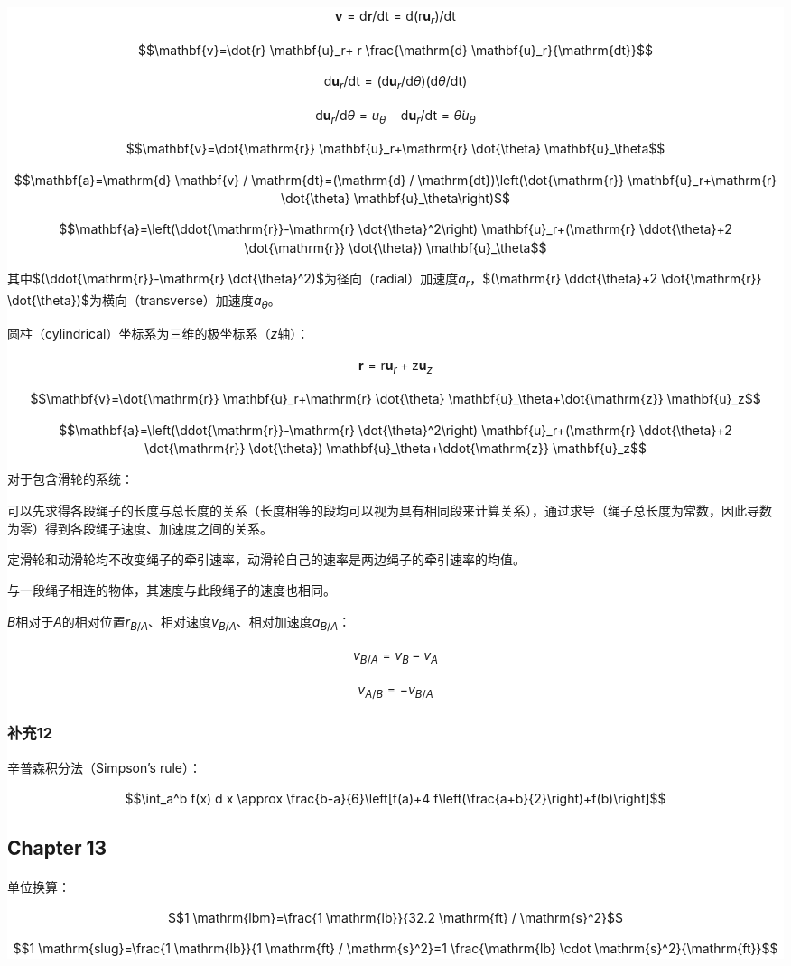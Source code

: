 $$\mathbf{v}=\mathrm{d} \mathbf{r} / \mathrm{dt}=\mathrm{d}\left(\mathrm{r} \mathbf{u}_r\right) / \mathrm{dt}$$

$$\mathbf{v}=\dot{r} \mathbf{u}_r+ r \frac{\mathrm{d} \mathbf{u}_r}{\mathrm{dt}}$$

$$\mathrm{d} \mathbf{u}_r / \mathrm{dt}=\left(\mathrm{d} \mathbf{u}_r / \mathrm{d} \theta\right)(\mathrm{d} \theta / \mathrm{dt})$$

$$\mathrm{d} \mathbf{u}_r / \mathrm{d} \theta=u_\theta \quad \mathrm{d} \mathbf{u}_r / \mathrm{dt}=\dot{\theta} u_\theta$$

$$\mathbf{v}=\dot{\mathrm{r}} \mathbf{u}_r+\mathrm{r} \dot{\theta} \mathbf{u}_\theta$$

$$\mathbf{a}=\mathrm{d} \mathbf{v} / \mathrm{dt}=(\mathrm{d} / \mathrm{dt})\left(\dot{\mathrm{r}} \mathbf{u}_r+\mathrm{r} \dot{\theta} \mathbf{u}_\theta\right)$$

$$\mathbf{a}=\left(\ddot{\mathrm{r}}-\mathrm{r} \dot{\theta}^2\right) \mathbf{u}_r+(\mathrm{r} \ddot{\theta}+2 \dot{\mathrm{r}} \dot{\theta}) \mathbf{u}_\theta$$

其中$(\ddot{\mathrm{r}}-\mathrm{r} \dot{\theta}^2)$为径向（radial）加速度$a_r$，$(\mathrm{r} \ddot{\theta}+2 \dot{\mathrm{r}} \dot{\theta})$为横向（transverse）加速度$a_{\theta}$。

圆柱（cylindrical）坐标系为三维的极坐标系（$z$轴）：

$$\mathbf{r}=\mathrm{r} \mathbf{u}_r+\mathrm{z} \mathbf{u}_z$$

$$\mathbf{v}=\dot{\mathrm{r}} \mathbf{u}_r+\mathrm{r} \dot{\theta} \mathbf{u}_\theta+\dot{\mathrm{z}} \mathbf{u}_z$$

$$\mathbf{a}=\left(\ddot{\mathrm{r}}-\mathrm{r} \dot{\theta}^2\right) \mathbf{u}_r+(\mathrm{r} \ddot{\theta}+2 \dot{\mathrm{r}} \dot{\theta}) \mathbf{u}_\theta+\ddot{\mathrm{z}} \mathbf{u}_z$$

对于包含滑轮的系统：

可以先求得各段绳子的长度与总长度的关系（长度相等的段均可以视为具有相同段来计算关系），通过求导（绳子总长度为常数，因此导数为零）得到各段绳子速度、加速度之间的关系。

定滑轮和动滑轮均不改变绳子的牵引速率，动滑轮自己的速率是两边绳子的牵引速率的均值。

与一段绳子相连的物体，其速度与此段绳子的速度也相同。

$B$相对于$A$的相对位置$r_{B/A}$、相对速度$v_{B/A}$、相对加速度$a_{B/A}$：

$$v_{B/A}=v_B-v_A$$

$$v_{A/B}=-v_{B/A}$$

### 补充12

辛普森积分法（Simpson’s rule）：

$$\int_a^b f(x) d x \approx \frac{b-a}{6}\left[f(a)+4 f\left(\frac{a+b}{2}\right)+f(b)\right]$$

## Chapter 13

单位换算：

$$1 \mathrm{lbm}=\frac{1 \mathrm{lb}}{32.2 \mathrm{ft} / \mathrm{s}^2}$$

$$1 \mathrm{slug}=\frac{1 \mathrm{lb}}{1 \mathrm{ft} / \mathrm{s}^2}=1 \frac{\mathrm{lb} \cdot \mathrm{s}^2}{\mathrm{ft}}$$
